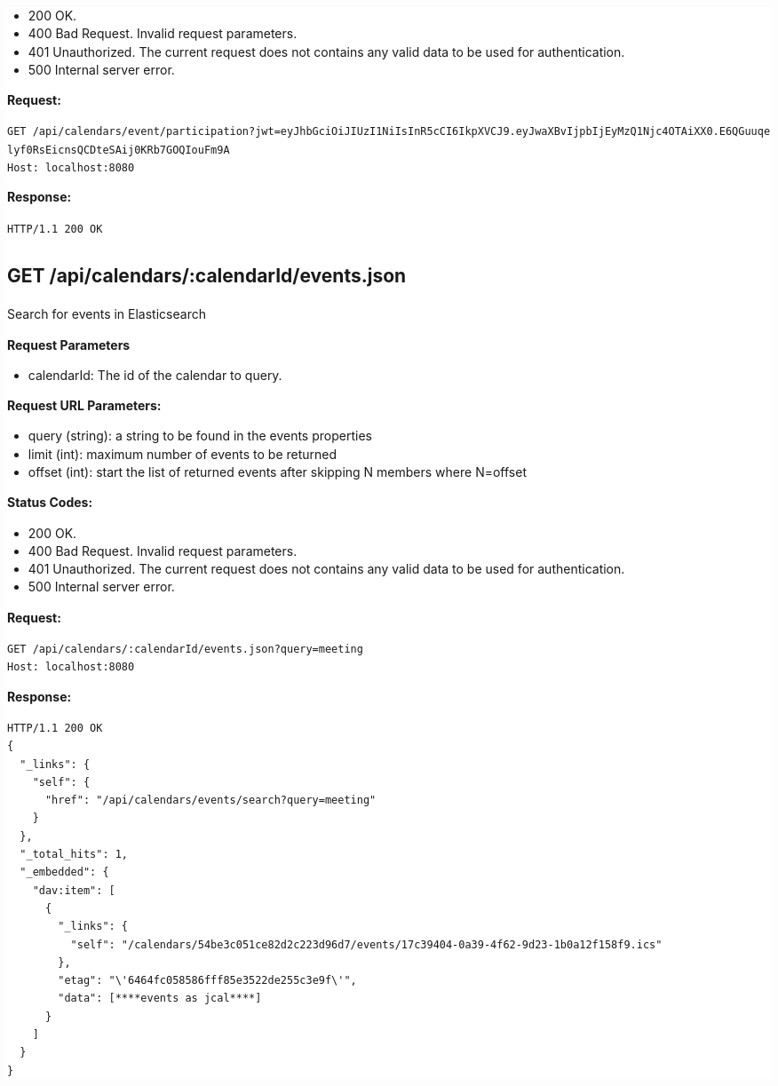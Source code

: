 - 200 OK.
- 400 Bad Request. Invalid request parameters.
- 401 Unauthorized. The current request does not contains any valid data to be used for authentication.
- 500 Internal server error.


**Request:**

    GET /api/calendars/event/participation?jwt=eyJhbGciOiJIUzI1NiIsInR5cCI6IkpXVCJ9.eyJwaXBvIjpbIjEyMzQ1Njc4OTAiXX0.E6QGuuqelyf0RsEicnsQCDteSAij0KRb7GOQIouFm9A
    Host: localhost:8080

**Response:**

    HTTP/1.1 200 OK

## GET /api/calendars/:calendarId/events.json

Search for events in Elasticsearch

**Request Parameters**

- calendarId: The id of the calendar to query.

**Request URL Parameters:**

- query (string): a string to be found in the events properties
- limit (int): maximum number of events to be returned
- offset (int): start the list of returned events after skipping N members where N=offset

**Status Codes:**

- 200 OK.
- 400 Bad Request. Invalid request parameters.
- 401 Unauthorized. The current request does not contains any valid data to be used for authentication.
- 500 Internal server error.


**Request:**

    GET /api/calendars/:calendarId/events.json?query=meeting
    Host: localhost:8080

**Response:**

    HTTP/1.1 200 OK
    {
      "_links": {
        "self": {
          "href": "/api/calendars/events/search?query=meeting"
        }
      },
      "_total_hits": 1,
      "_embedded": {
        "dav:item": [
          {
            "_links": {
              "self": "/calendars/54be3c051ce82d2c223d96d7/events/17c39404-0a39-4f62-9d23-1b0a12f158f9.ics"
            },
            "etag": "\'6464fc058586fff85e3522de255c3e9f\'",
            "data": [****events as jcal****]
          }
        ]
      }
    }
